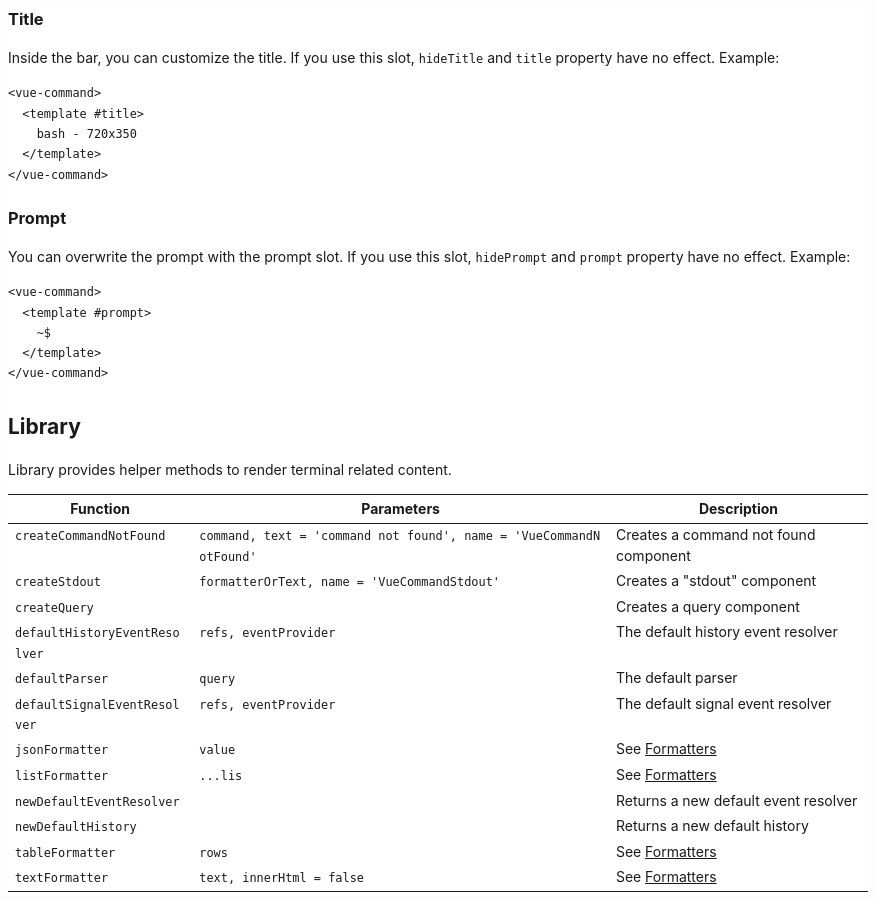 ### Title

Inside the bar, you can customize the title. If you use this slot, `hideTitle`
and `title` property have no effect. Example:

```vue
<vue-command>
  <template #title>
    bash - 720x350
  </template>
</vue-command>
```

### Prompt

You can overwrite the prompt with the prompt slot. If you use this slot,
`hidePrompt` and `prompt` property have no effect. Example:

```vue
<vue-command>
  <template #prompt>
    ~$
  </template>
</vue-command>
```

## Library

Library provides helper methods to render terminal related content.

| Function                      | Parameters                                                         | Description                           |
| ----------------------------- | ------------------------------------------------------------------ | ------------------------------------- |
| `createCommandNotFound`       | `command, text = 'command not found', name = 'VueCommandNotFound'` | Creates a command not found component |
| `createStdout`                | `formatterOrText, name = 'VueCommandStdout'`                       | Creates a "stdout" component          |
| `createQuery`                 |                                                                    | Creates a query component             |
| `defaultHistoryEventResolver` | `refs, eventProvider`                                              | The default history event resolver    |
| `defaultParser`               | `query`                                                            | The default parser                    |
| `defaultSignalEventResolver`  | `refs, eventProvider`                                              | The default signal event resolver     |
| `jsonFormatter`               | `value`                                                            | See [Formatters](#formatters)         |
| `listFormatter`               | `...lis`                                                           | See [Formatters](#formatters)         |
| `newDefaultEventResolver`     |                                                                    | Returns a new default event resolver  |
| `newDefaultHistory`           |                                                                    | Returns a new default history         |
| `tableFormatter`              | `rows`                                                             | See [Formatters](#formatters)         |
| `textFormatter`               | `text, innerHtml = false`                                          | See [Formatters](#formatters)         |
